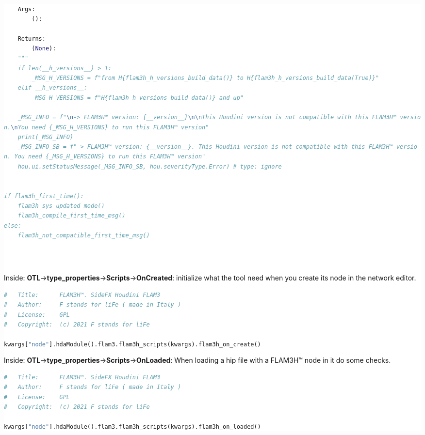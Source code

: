 ```python
    Args:
        ():

    Returns:
        (None):
    """ 
    if len(__h_versions__) > 1:
        _MSG_H_VERSIONS = f"from H{flam3h_h_versions_build_data()} to H{flam3h_h_versions_build_data(True)}"
    elif __h_versions__:
        _MSG_H_VERSIONS = f"H{flam3h_h_versions_build_data()} and up"

    _MSG_INFO = f"\n-> FLAM3H™ version: {__version__}\n\nThis Houdini version is not compatible with this FLAM3H™ version.\nYou need {_MSG_H_VERSIONS} to run this FLAM3H™ version"
    print(_MSG_INFO)
    _MSG_INFO_SB = f"-> FLAM3H™ version: {__version__}. This Houdini version is not compatible with this FLAM3H™ version. You need {_MSG_H_VERSIONS} to run this FLAM3H™ version"
    hou.ui.setStatusMessage(_MSG_INFO_SB, hou.severityType.Error) # type: ignore


if flam3h_first_time():
    flam3h_sys_updated_mode()
    flam3h_compile_first_time_msg()
else:
    flam3h_not_compatible_first_time_msg()
```


</br>
</br>


Inside: **OTL**->**type_properties**->**Scripts**->**OnCreated**:
initialize what the tool need when you create its node in the network editor.
```python
#   Title:      FLAM3H™. SideFX Houdini FLAM3
#   Author:     F stands for liFe ( made in Italy )
#   License:    GPL
#   Copyright:  (c) 2021 F stands for liFe

kwargs["node"].hdaModule().flam3.flam3h_scripts(kwargs).flam3h_on_create()
```

Inside: **OTL**->**type_properties**->**Scripts**->**OnLoaded**:
When loading a hip file with a FLAM3H™ node in it do some checks.
```python
#   Title:      FLAM3H™. SideFX Houdini FLAM3
#   Author:     F stands for liFe ( made in Italy )
#   License:    GPL
#   Copyright:  (c) 2021 F stands for liFe

kwargs["node"].hdaModule().flam3.flam3h_scripts(kwargs).flam3h_on_loaded()
```
